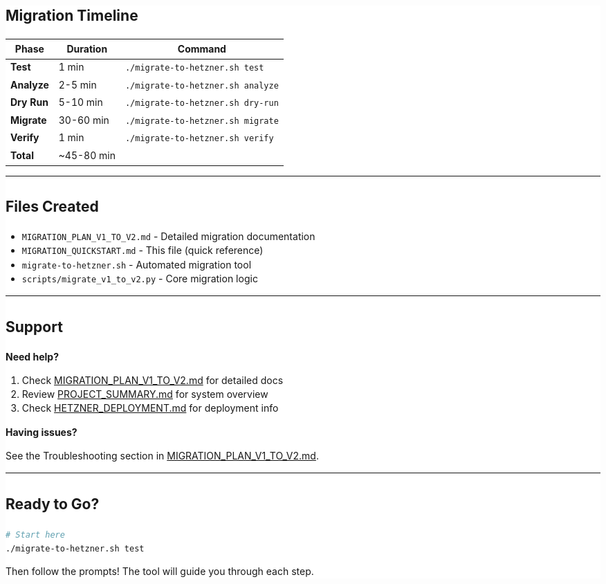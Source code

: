 
## Migration Timeline

| Phase | Duration | Command |
|-------|----------|---------|
| **Test** | 1 min | `./migrate-to-hetzner.sh test` |
| **Analyze** | 2-5 min | `./migrate-to-hetzner.sh analyze` |
| **Dry Run** | 5-10 min | `./migrate-to-hetzner.sh dry-run` |
| **Migrate** | 30-60 min | `./migrate-to-hetzner.sh migrate` |
| **Verify** | 1 min | `./migrate-to-hetzner.sh verify` |
| **Total** | ~45-80 min | |

---

## Files Created

- `MIGRATION_PLAN_V1_TO_V2.md` - Detailed migration documentation
- `MIGRATION_QUICKSTART.md` - This file (quick reference)
- `migrate-to-hetzner.sh` - Automated migration tool
- `scripts/migrate_v1_to_v2.py` - Core migration logic

---

## Support

**Need help?**

1. Check [MIGRATION_PLAN_V1_TO_V2.md](MIGRATION_PLAN_V1_TO_V2.md) for detailed docs
2. Review [PROJECT_SUMMARY.md](PROJECT_SUMMARY.md) for system overview
3. Check [HETZNER_DEPLOYMENT.md](HETZNER_DEPLOYMENT.md) for deployment info

**Having issues?**

See the Troubleshooting section in [MIGRATION_PLAN_V1_TO_V2.md](MIGRATION_PLAN_V1_TO_V2.md).

---

## Ready to Go?

```bash
# Start here
./migrate-to-hetzner.sh test
```

Then follow the prompts! The tool will guide you through each step.
